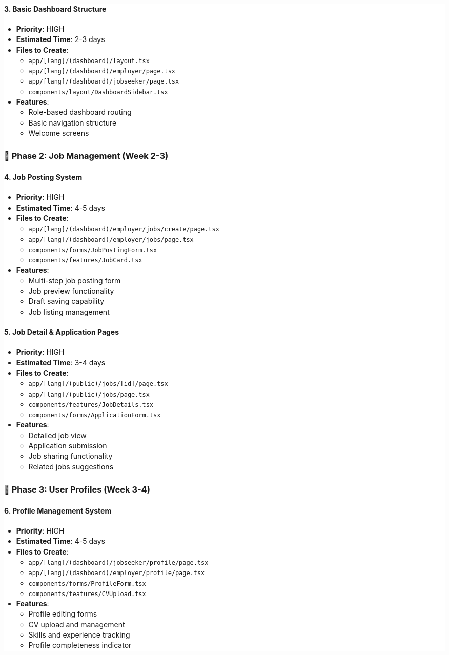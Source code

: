 #### 3. **Basic Dashboard Structure**
- **Priority**: HIGH
- **Estimated Time**: 2-3 days
- **Files to Create**:
  - `app/[lang]/(dashboard)/layout.tsx`
  - `app/[lang]/(dashboard)/employer/page.tsx`
  - `app/[lang]/(dashboard)/jobseeker/page.tsx`
  - `components/layout/DashboardSidebar.tsx`
- **Features**:
  - Role-based dashboard routing
  - Basic navigation structure
  - Welcome screens

### 🚀 **Phase 2: Job Management (Week 2-3)**

#### 4. **Job Posting System**
- **Priority**: HIGH
- **Estimated Time**: 4-5 days
- **Files to Create**:
  - `app/[lang]/(dashboard)/employer/jobs/create/page.tsx`
  - `app/[lang]/(dashboard)/employer/jobs/page.tsx`
  - `components/forms/JobPostingForm.tsx`
  - `components/features/JobCard.tsx`
- **Features**:
  - Multi-step job posting form
  - Job preview functionality
  - Draft saving capability
  - Job listing management

#### 5. **Job Detail & Application Pages**
- **Priority**: HIGH
- **Estimated Time**: 3-4 days
- **Files to Create**:
  - `app/[lang]/(public)/jobs/[id]/page.tsx`
  - `app/[lang]/(public)/jobs/page.tsx`
  - `components/features/JobDetails.tsx`
  - `components/forms/ApplicationForm.tsx`
- **Features**:
  - Detailed job view
  - Application submission
  - Job sharing functionality
  - Related jobs suggestions

### 👤 **Phase 3: User Profiles (Week 3-4)**

#### 6. **Profile Management System**
- **Priority**: HIGH
- **Estimated Time**: 4-5 days
- **Files to Create**:
  - `app/[lang]/(dashboard)/jobseeker/profile/page.tsx`
  - `app/[lang]/(dashboard)/employer/profile/page.tsx`
  - `components/forms/ProfileForm.tsx`
  - `components/features/CVUpload.tsx`
- **Features**:
  - Profile editing forms
  - CV upload and management
  - Skills and experience tracking
  - Profile completeness indicator
